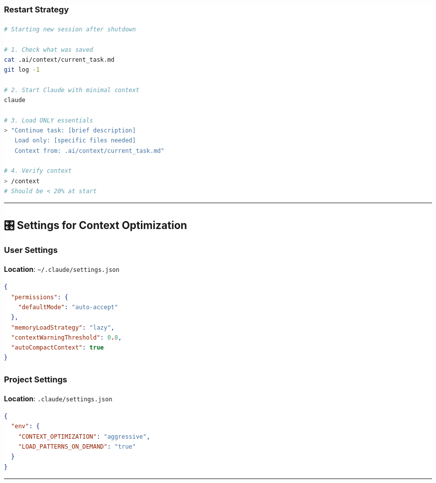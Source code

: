 
### Restart Strategy

```bash
# Starting new session after shutdown

# 1. Check what was saved
cat .ai/context/current_task.md
git log -1

# 2. Start Claude with minimal context
claude

# 3. Load ONLY essentials
> "Continue task: [brief description]
   Load only: [specific files needed]
   Context from: .ai/context/current_task.md"

# 4. Verify context
> /context
# Should be < 20% at start
```

---

## 🎛️ Settings for Context Optimization

### User Settings
**Location**: `~/.claude/settings.json`

```json
{
  "permissions": {
    "defaultMode": "auto-accept"
  },
  "memoryLoadStrategy": "lazy",
  "contextWarningThreshold": 0.8,
  "autoCompactContext": true
}
```

### Project Settings
**Location**: `.claude/settings.json`

```json
{
  "env": {
    "CONTEXT_OPTIMIZATION": "aggressive",
    "LOAD_PATTERNS_ON_DEMAND": "true"
  }
}
```

---